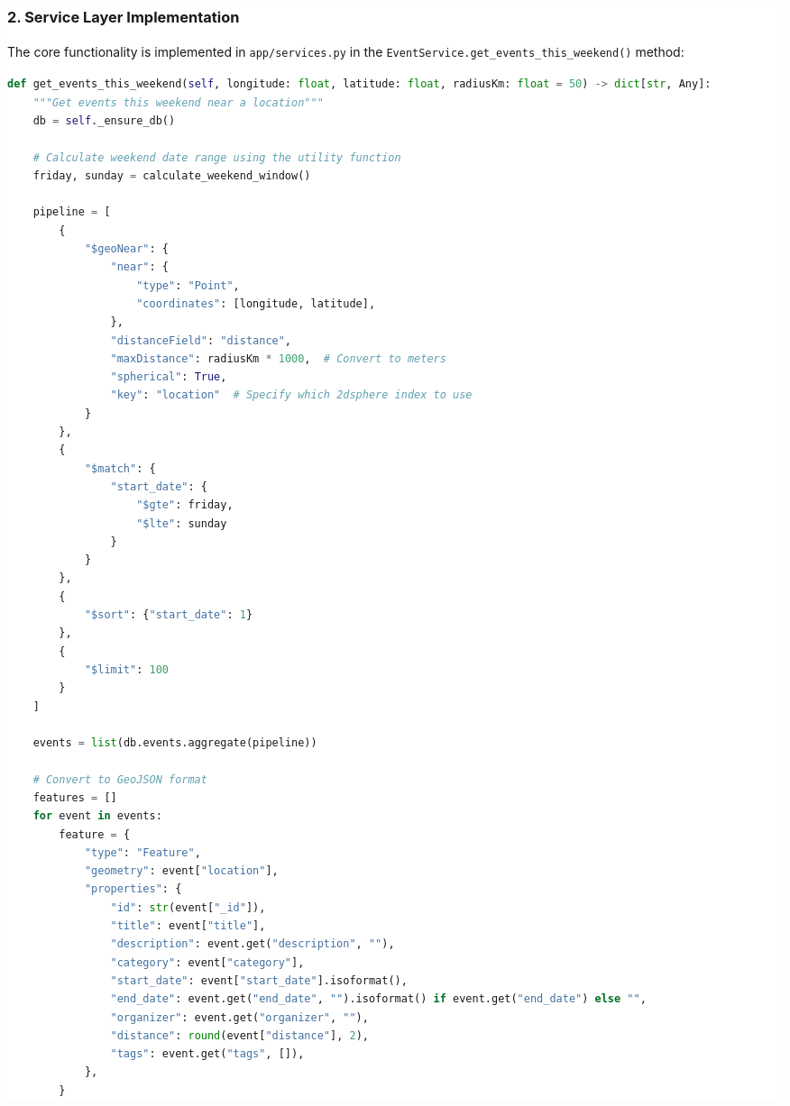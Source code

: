 
### 2. Service Layer Implementation

The core functionality is implemented in `app/services.py` in the `EventService.get_events_this_weekend()` method:

```python
def get_events_this_weekend(self, longitude: float, latitude: float, radiusKm: float = 50) -> dict[str, Any]:
    """Get events this weekend near a location"""
    db = self._ensure_db()
    
    # Calculate weekend date range using the utility function
    friday, sunday = calculate_weekend_window()
    
    pipeline = [
        {
            "$geoNear": {
                "near": {
                    "type": "Point",
                    "coordinates": [longitude, latitude],
                },
                "distanceField": "distance",
                "maxDistance": radiusKm * 1000,  # Convert to meters
                "spherical": True,
                "key": "location"  # Specify which 2dsphere index to use
            }
        },
        {
            "$match": {
                "start_date": {
                    "$gte": friday,
                    "$lte": sunday
                }
            }
        },
        {
            "$sort": {"start_date": 1}
        },
        {
            "$limit": 100
        }
    ]
    
    events = list(db.events.aggregate(pipeline))
    
    # Convert to GeoJSON format
    features = []
    for event in events:
        feature = {
            "type": "Feature",
            "geometry": event["location"],
            "properties": {
                "id": str(event["_id"]),
                "title": event["title"],
                "description": event.get("description", ""),
                "category": event["category"],
                "start_date": event["start_date"].isoformat(),
                "end_date": event.get("end_date", "").isoformat() if event.get("end_date") else "",
                "organizer": event.get("organizer", ""),
                "distance": round(event["distance"], 2),
                "tags": event.get("tags", []),
            },
        }
```